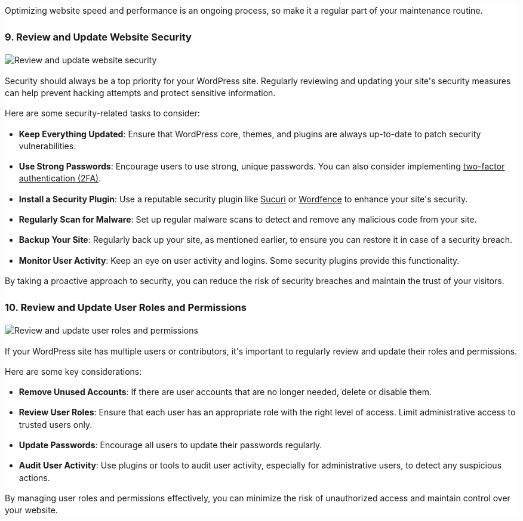 Optimizing website speed and performance is an ongoing process, so make it a regular part of your maintenance routine.

### 9. Review and Update Website Security

![Review and update website security](https://lh4.googleusercontent.com/P6i1zSJjAnzXUR1jhZf1TnBktLwi7dp3ZGtWdbnL41_fRpHZPf4ebs1KCVkTKKuKi8Br3fjZfwEdj48QgRyv2Fv4RXtS-bSag7zviAte9Yz-u-5O5ea_cj9Icm2d08wOHnFzZ78dCq6u8Tbk4tQ7qPYA)

Security should always be a top priority for your WordPress site. Regularly reviewing and updating your site's security measures can help prevent hacking attempts and protect sensitive information.

Here are some security-related tasks to consider:

- **Keep Everything Updated**: Ensure that WordPress core, themes, and plugins are always up-to-date to patch security vulnerabilities.

- **Use Strong Passwords**: Encourage users to use strong, unique passwords. You can also consider implementing [two-factor authentication (2FA)](https://www.wpbeginner.com/plugins/how-to-add-two-factor-authentication-for-wordpress/).

- **Install a Security Plugin**: Use a reputable security plugin like [Sucuri](https://www.wpbeginner.com/refer/sucuri/) or [Wordfence](https://www.wpbeginner.com/refer/wordfence/) to enhance your site's security.

- **Regularly Scan for Malware**: Set up regular malware scans to detect and remove any malicious code from your site.

- **Backup Your Site**: Regularly back up your site, as mentioned earlier, to ensure you can restore it in case of a security breach.

- **Monitor User Activity**: Keep an eye on user activity and logins. Some security plugins provide this functionality.

By taking a proactive approach to security, you can reduce the risk of security breaches and maintain the trust of your visitors.

### 10. Review and Update User Roles and Permissions

![Review and update user roles and permissions](https://lh4.googleusercontent.com/1dG-2XrIOZNIdSC9NdB-dP6IwU0YqXrUwih05Lh8xjd0nW1c4nVL8pzWMUvRdb7weTYC3Ev7rUVN_gkBJ3i96QNhA7B9ScudfJ2fybBx3CYZ0Q50JLhxrCnEjJuLdbEozrcw3aR0d1ZKw54LqKZIhsy4)

If your WordPress site has multiple users or contributors, it's important to regularly review and update their roles and permissions.

Here are some key considerations:

- **Remove Unused Accounts**: If there are user accounts that are no longer needed, delete or disable them.

- **Review User Roles**: Ensure that each user has an appropriate role with the right level of access. Limit administrative access to trusted users only.

- **Update Passwords**: Encourage all users to update their passwords regularly.

- **Audit User Activity**: Use plugins or tools to audit user activity, especially for administrative users, to detect any suspicious actions.

By managing user roles and permissions effectively, you can minimize the risk of unauthorized access and maintain control over your website.
